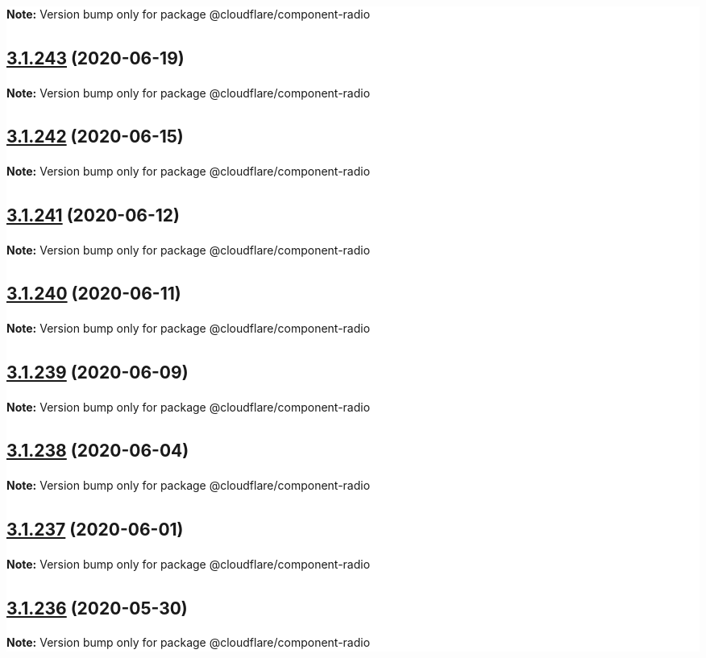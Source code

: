 **Note:** Version bump only for package @cloudflare/component-radio

## [3.1.243](http://stash.cfops.it:7999/fe/stratus/compare/@cloudflare/component-radio@3.1.242...@cloudflare/component-radio@3.1.243) (2020-06-19)

**Note:** Version bump only for package @cloudflare/component-radio

## [3.1.242](http://stash.cfops.it:7999/fe/stratus/compare/@cloudflare/component-radio@3.1.241...@cloudflare/component-radio@3.1.242) (2020-06-15)

**Note:** Version bump only for package @cloudflare/component-radio

## [3.1.241](http://stash.cfops.it:7999/fe/stratus/compare/@cloudflare/component-radio@3.1.240...@cloudflare/component-radio@3.1.241) (2020-06-12)

**Note:** Version bump only for package @cloudflare/component-radio

## [3.1.240](http://stash.cfops.it:7999/fe/stratus/compare/@cloudflare/component-radio@3.1.239...@cloudflare/component-radio@3.1.240) (2020-06-11)

**Note:** Version bump only for package @cloudflare/component-radio

## [3.1.239](http://stash.cfops.it:7999/fe/stratus/compare/@cloudflare/component-radio@3.1.238...@cloudflare/component-radio@3.1.239) (2020-06-09)

**Note:** Version bump only for package @cloudflare/component-radio

## [3.1.238](http://stash.cfops.it:7999/fe/stratus/compare/@cloudflare/component-radio@3.1.237...@cloudflare/component-radio@3.1.238) (2020-06-04)

**Note:** Version bump only for package @cloudflare/component-radio

## [3.1.237](http://stash.cfops.it:7999/fe/stratus/compare/@cloudflare/component-radio@3.1.236...@cloudflare/component-radio@3.1.237) (2020-06-01)

**Note:** Version bump only for package @cloudflare/component-radio

## [3.1.236](http://stash.cfops.it:7999/fe/stratus/compare/@cloudflare/component-radio@3.1.235...@cloudflare/component-radio@3.1.236) (2020-05-30)

**Note:** Version bump only for package @cloudflare/component-radio
